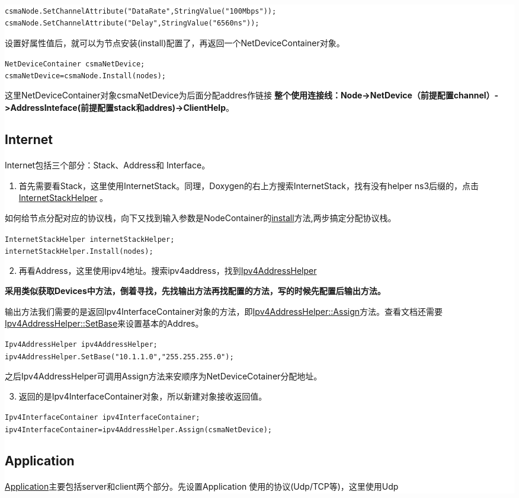 ```
csmaNode.SetChannelAttribute("DataRate",StringValue("100Mbps"));
csmaNode.SetChannelAttribute("Delay",StringValue("6560ns"));
```

设置好属性值后，就可以为节点安装(install)配置了，再返回一个NetDeviceContainer对象。

```
NetDeviceContainer csmaNetDevice;
csmaNetDevice=csmaNode.Install(nodes);
```

这里NetDeviceContainer对象csmaNetDevice为后面分配addres作链接
**整个使用连接线：Node->NetDevice（前提配置channel）->AddressInteface(前提配置stack和addres)->ClientHelp**。

## Internet

Internet包括三个部分：Stack、Address和 Interface。

1. 首先需要看Stack，这里使用InternetStack。同理，Doxygen的右上方搜索InternetStack，找有没有helper ns3后缀的，点击[InternetStackHelper](https://www.nsnam.org/doxygen/classns3_1_1_internet_stack_helper.html) 。

如何给节点分配对应的协议栈，向下又找到输入参数是NodeContainer的[install](https://www.nsnam.org/doxygen/classns3_1_1_internet_stack_helper.html#a3575bfbaafc7b35b107d8ac8abad57b5)方法,两步搞定分配协议栈。

```
InternetStackHelper internetStackHelper;
internetStackHelper.Install(nodes);
```

2. 再看Address，这里使用ipv4地址。搜索ipv4address，找到[Ipv4AddressHelper](https://www.nsnam.org/doxygen/classns3_1_1_ipv4_address_helper.html)

**采用类似获取Devices中方法，倒着寻找，先找输出方法再找配置的方法，写的时候先配置后输出方法。**

输出方法我们需要的是返回Ipv4InterfaceContainer对象的方法，即[Ipv4AddressHelper::Assign](https://www.nsnam.org/doxygen/classns3_1_1_ipv4_address_helper.html#af8e7f4a1a7e74c00014a1eac445a27af)方法。查看文档还需要[Ipv4AddressHelper::SetBase](https://www.nsnam.org/doxygen/classns3_1_1_ipv4_address_helper.html#acf7b16dd25bac67e00f5e25f90a9a035)来设置基本的Addres。

```
Ipv4AddressHelper ipv4AddressHelper;
ipv4AddressHelper.SetBase("10.1.1.0","255.255.255.0");
```

之后Ipv4AddressHelper可调用Assign方法来安顺序为NetDeviceCotainer分配地址。

3. 返回的是Ipv4InterfaceContainer对象，所以新建对象接收返回值。

```
Ipv4InterfaceContainer ipv4InterfaceContainer;
ipv4InterfaceContainer=ipv4AddressHelper.Assign(csmaNetDevice);
```

## Application

[Application](https://www.nsnam.org/doxygen/group__applications.html)主要包括server和client两个部分。先设置Application 使用的协议(Udp/TCP等)，这里使用Udp
